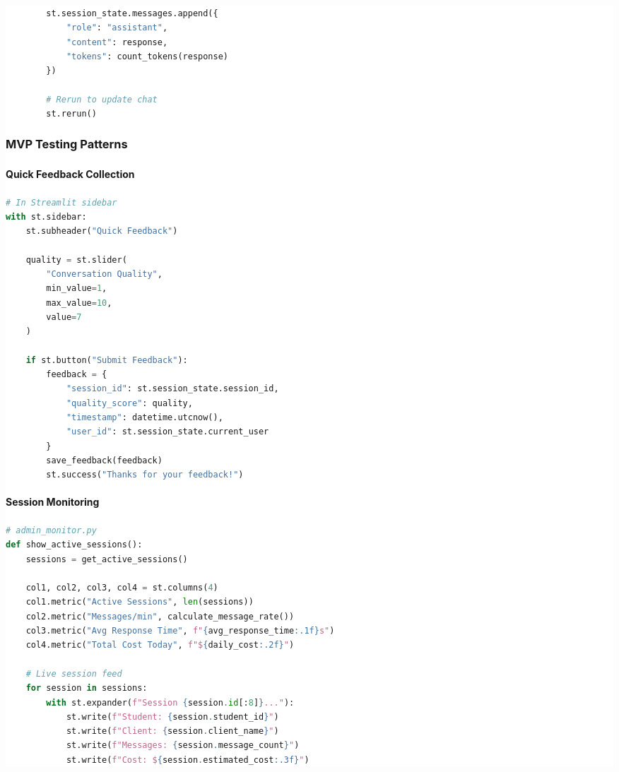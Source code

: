 ```python
        st.session_state.messages.append({
            "role": "assistant",
            "content": response,
            "tokens": count_tokens(response)
        })
        
        # Rerun to update chat
        st.rerun()
```

### MVP Testing Patterns

#### Quick Feedback Collection
```python
# In Streamlit sidebar
with st.sidebar:
    st.subheader("Quick Feedback")
    
    quality = st.slider(
        "Conversation Quality",
        min_value=1,
        max_value=10,
        value=7
    )
    
    if st.button("Submit Feedback"):
        feedback = {
            "session_id": st.session_state.session_id,
            "quality_score": quality,
            "timestamp": datetime.utcnow(),
            "user_id": st.session_state.current_user
        }
        save_feedback(feedback)
        st.success("Thanks for your feedback!")
```

#### Session Monitoring
```python
# admin_monitor.py
def show_active_sessions():
    sessions = get_active_sessions()
    
    col1, col2, col3, col4 = st.columns(4)
    col1.metric("Active Sessions", len(sessions))
    col2.metric("Messages/min", calculate_message_rate())
    col3.metric("Avg Response Time", f"{avg_response_time:.1f}s")
    col4.metric("Total Cost Today", f"${daily_cost:.2f}")
    
    # Live session feed
    for session in sessions:
        with st.expander(f"Session {session.id[:8]}..."):
            st.write(f"Student: {session.student_id}")
            st.write(f"Client: {session.client_name}")
            st.write(f"Messages: {session.message_count}")
            st.write(f"Cost: ${session.estimated_cost:.3f}")
```
